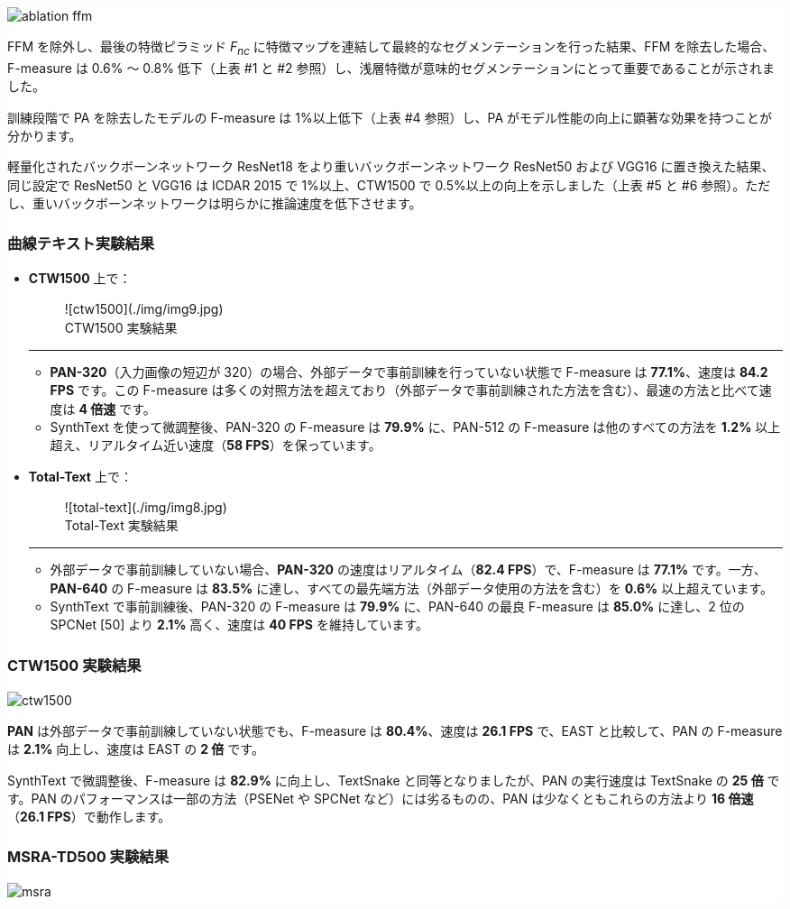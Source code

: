   ![ablation ffm](./img/img6.jpg)

  FFM を除外し、最後の特徴ピラミッド $F_{nc}$ に特徴マップを連結して最終的なセグメンテーションを行った結果、FFM を除去した場合、F-measure は 0.6% 〜 0.8% 低下（上表 #1 と #2 参照）し、浅層特徴が意味的セグメンテーションにとって重要であることが示されました。

  訓練段階で PA を除去したモデルの F-measure は 1%以上低下（上表 #4 参照）し、PA がモデル性能の向上に顕著な効果を持つことが分かります。

  軽量化されたバックボーンネットワーク ResNet18 をより重いバックボーンネットワーク ResNet50 および VGG16 に置き換えた結果、同じ設定で ResNet50 と VGG16 は ICDAR 2015 で 1%以上、CTW1500 で 0.5%以上の向上を示しました（上表 #5 と #6 参照）。ただし、重いバックボーンネットワークは明らかに推論速度を低下させます。

### 曲線テキスト実験結果

- **CTW1500** 上で：

    <figure>
    ![ctw1500](./img/img9.jpg)
    <figcaption>CTW1500 実験結果</figcaption>
    </figure>

  ***

  - **PAN-320**（入力画像の短辺が 320）の場合、外部データで事前訓練を行っていない状態で F-measure は **77.1%**、速度は **84.2 FPS** です。この F-measure は多くの対照方法を超えており（外部データで事前訓練された方法を含む）、最速の方法と比べて速度は **4 倍速** です。
  - SynthText を使って微調整後、PAN-320 の F-measure は **79.9%** に、PAN-512 の F-measure は他のすべての方法を **1.2%** 以上超え、リアルタイム近い速度（**58 FPS**）を保っています。

- **Total-Text** 上で：

    <figure>
    ![total-text](./img/img8.jpg)
    <figcaption>Total-Text 実験結果</figcaption>
    </figure>

  ***

  - 外部データで事前訓練していない場合、**PAN-320** の速度はリアルタイム（**82.4 FPS**）で、F-measure は **77.1%** です。一方、**PAN-640** の F-measure は **83.5%** に達し、すべての最先端方法（外部データ使用の方法を含む）を **0.6%** 以上超えています。
  - SynthText で事前訓練後、PAN-320 の F-measure は **79.9%** に、PAN-640 の最良 F-measure は **85.0%** に達し、2 位の SPCNet [50] より **2.1%** 高く、速度は **40 FPS** を維持しています。

### CTW1500 実験結果

![ctw1500](./img/img7.jpg)

**PAN** は外部データで事前訓練していない状態でも、F-measure は **80.4%**、速度は **26.1 FPS** で、EAST と比較して、PAN の F-measure は **2.1%** 向上し、速度は EAST の **2 倍** です。

SynthText で微調整後、F-measure は **82.9%** に向上し、TextSnake と同等となりましたが、PAN の実行速度は TextSnake の **25 倍** です。PAN のパフォーマンスは一部の方法（PSENet や SPCNet など）には劣るものの、PAN は少なくともこれらの方法より **16 倍速**（**26.1 FPS**）で動作します。

### MSRA-TD500 実験結果

![msra](./img/img10.jpg)
